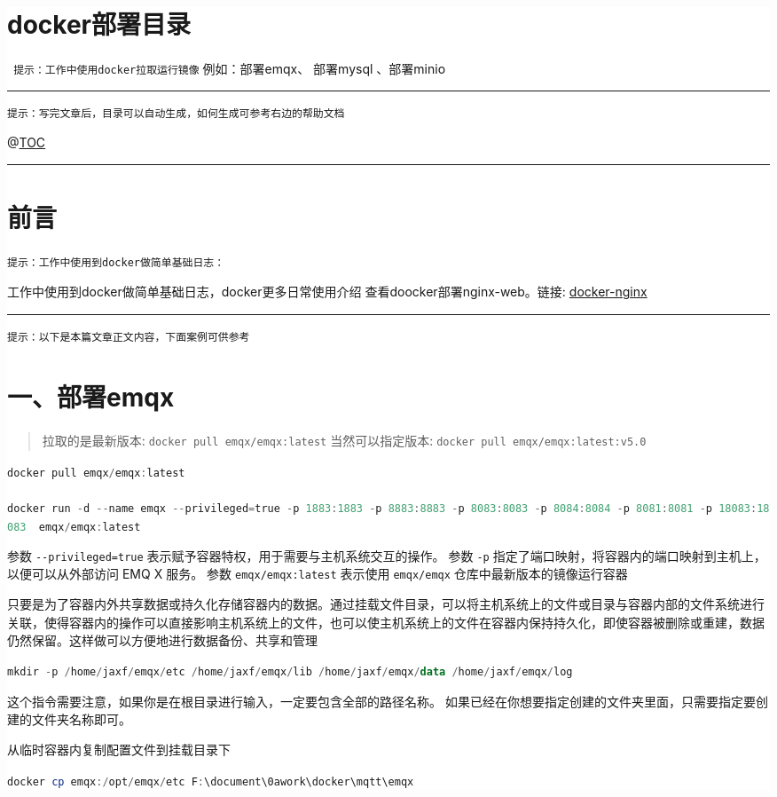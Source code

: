 # docker部署目录

` 提示：工作中使用docker拉取运行镜像`
例如：部署emqx、  部署mysql 、部署minio

---

`提示：写完文章后，目录可以自动生成，如何生成可参考右边的帮助文档`

@[TOC](docker部署)

---

# 前言

`提示：工作中使用到docker做简单基础日志：`

工作中使用到docker做简单基础日志，docker更多日常使用介绍 查看doocker部署nginx-web。链接: [docker-nginx](http://t.csdnimg.cn/D60TM)

---

`提示：以下是本篇文章正文内容，下面案例可供参考`

# 一、部署emqx

>拉取的是最新版本:  ```docker pull emqx/emqx:latest```
>当然可以指定版本: ```docker pull emqx/emqx:latest:v5.0```

```powershell
docker pull emqx/emqx:latest

docker run -d --name emqx --privileged=true -p 1883:1883 -p 8883:8883 -p 8083:8083 -p 8084:8084 -p 8081:8081 -p 18083:18083  emqx/emqx:latest
```

参数 `--privileged=true` 表示赋予容器特权，用于需要与主机系统交互的操作。
参数 `-p` 指定了端口映射，将容器内的端口映射到主机上，以便可以从外部访问 EMQ X 服务。
参数 `emqx/emqx:latest` 表示使用 `emqx/emqx` 仓库中最新版本的镜像运行容器


只要是为了容器内外共享数据或持久化存储容器内的数据。通过挂载文件目录，可以将主机系统上的文件或目录与容器内部的文件系统进行关联，使得容器内的操作可以直接影响主机系统上的文件，也可以使主机系统上的文件在容器内保持持久化，即使容器被删除或重建，数据仍然保留。这样做可以方便地进行数据备份、共享和管理

```powershell
mkdir -p /home/jaxf/emqx/etc /home/jaxf/emqx/lib /home/jaxf/emqx/data /home/jaxf/emqx/log
```

这个指令需要注意，如果你是在根目录进行输入，一定要包含全部的路径名称。
如果已经在你想要指定创建的文件夹里面，只需要指定要创建的文件夹名称即可。

从临时容器内复制配置文件到挂载目录下

```powershell
docker cp emqx:/opt/emqx/etc F:\document\0awork\docker\mqtt\emqx
```
